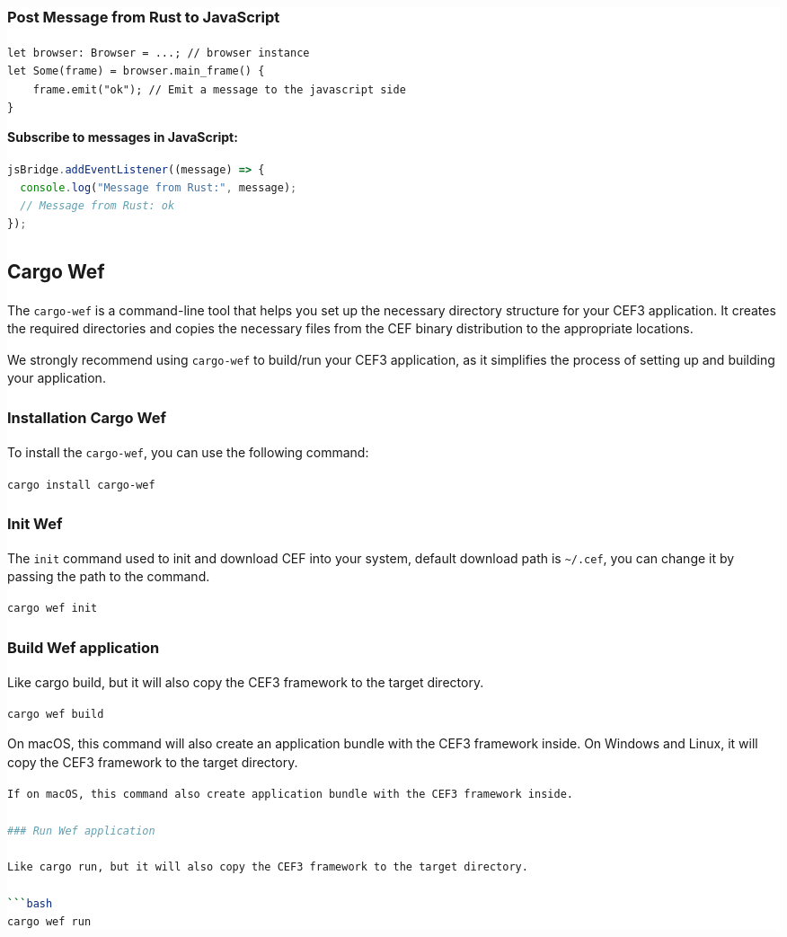 ### Post Message from Rust to JavaScript

```rust, ignore
let browser: Browser = ...; // browser instance
let Some(frame) = browser.main_frame() {
    frame.emit("ok"); // Emit a message to the javascript side
}
```

**Subscribe to messages in JavaScript:**

```javascript
jsBridge.addEventListener((message) => {
  console.log("Message from Rust:", message);
  // Message from Rust: ok
});
```

## Cargo Wef

The `cargo-wef` is a command-line tool that helps you set up the necessary directory structure for your CEF3 application. It creates the required directories and copies the necessary files from the CEF binary distribution to the appropriate locations.

We strongly recommend using `cargo-wef` to build/run your CEF3 application, as it simplifies the process of setting up and building your application.

### Installation Cargo Wef

To install the `cargo-wef`, you can use the following command:

```bash
cargo install cargo-wef
```

### Init Wef

The `init` command used to init and download CEF into your system, default download path is `~/.cef`, you can change it by passing the path to the command.

```bash
cargo wef init
```

### Build Wef application

Like cargo build, but it will also copy the CEF3 framework to the target directory.

```bash
cargo wef build
```

On macOS, this command will also create an application bundle with the CEF3 framework inside.
On Windows and Linux, it will copy the CEF3 framework to the target directory.

````bash
If on macOS, this command also create application bundle with the CEF3 framework inside.

### Run Wef application

Like cargo run, but it will also copy the CEF3 framework to the target directory.

```bash
cargo wef run
````
